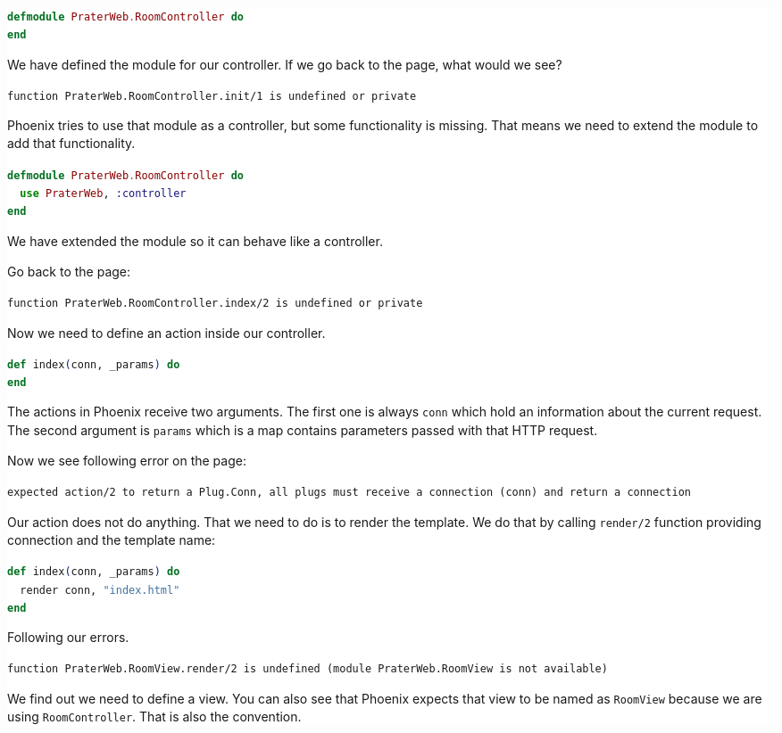 ```elixir
defmodule PraterWeb.RoomController do
end
```

We have defined the module for our controller. If we go back to the page, what would we see?

```
function PraterWeb.RoomController.init/1 is undefined or private
```

Phoenix tries to use that module as a controller, but some functionality is missing. That means we need to extend the module to add that functionality.

```elixir
defmodule PraterWeb.RoomController do
  use PraterWeb, :controller
end
```

We have extended the module so it can behave like a controller.

Go back to the page:

```
function PraterWeb.RoomController.index/2 is undefined or private
```

Now we need to define an action inside our controller.

```elixir
def index(conn, _params) do
end
```

The actions in Phoenix receive two arguments.
The first one is always `conn` which hold an information about the current request.
The second argument is `params` which is a map contains parameters passed with that HTTP request.

Now we see following error on the page:

```
expected action/2 to return a Plug.Conn, all plugs must receive a connection (conn) and return a connection
```

Our action does not do anything. That we need to do is to render the template.
We do that by calling `render/2` function providing connection and the template name:

```elixir
def index(conn, _params) do
  render conn, "index.html"
end
```

Following our errors.

```
function PraterWeb.RoomView.render/2 is undefined (module PraterWeb.RoomView is not available)
```

We find out we need to define a view. You can also see that Phoenix expects that view to be named as `RoomView` because we are using `RoomController`. That is also the convention.
